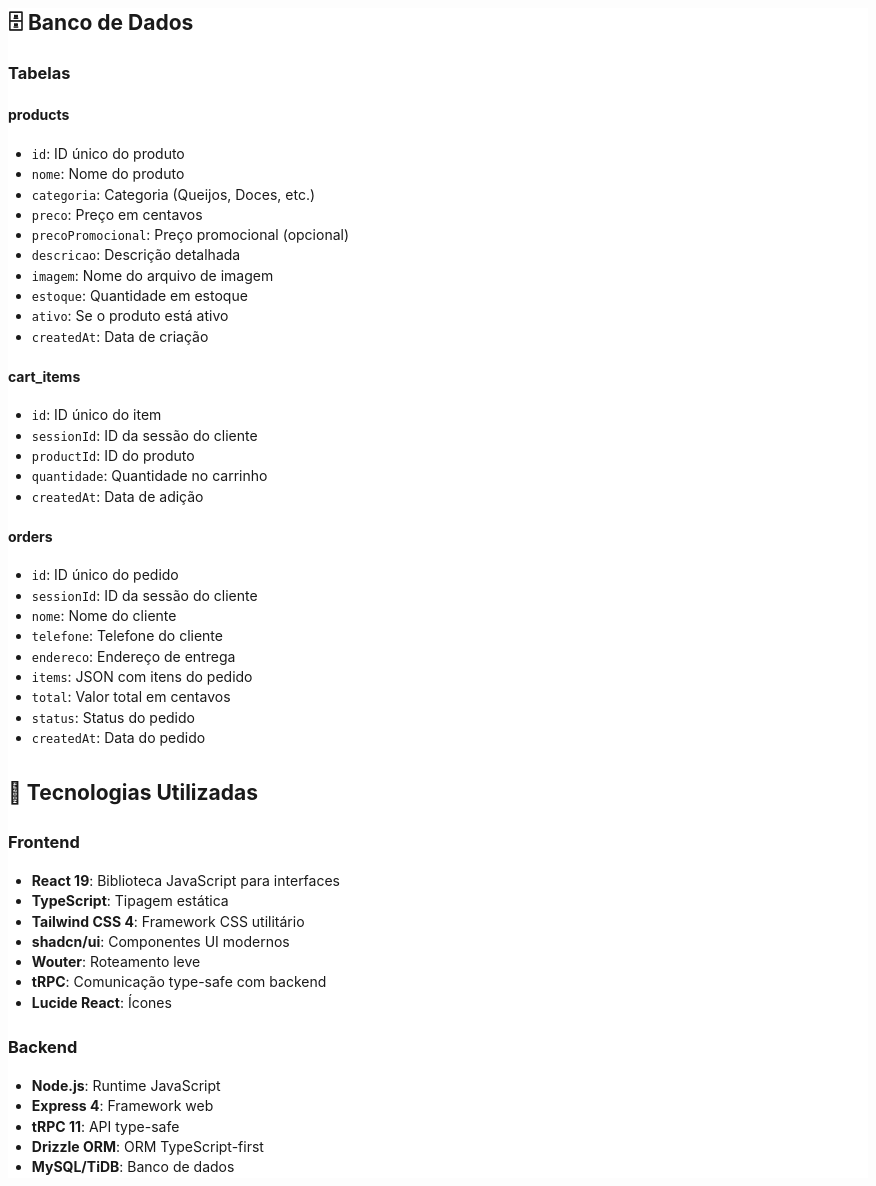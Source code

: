 ```
```

## 🗄️ Banco de Dados

### Tabelas

#### products
- `id`: ID único do produto
- `nome`: Nome do produto
- `categoria`: Categoria (Queijos, Doces, etc.)
- `preco`: Preço em centavos
- `precoPromocional`: Preço promocional (opcional)
- `descricao`: Descrição detalhada
- `imagem`: Nome do arquivo de imagem
- `estoque`: Quantidade em estoque
- `ativo`: Se o produto está ativo
- `createdAt`: Data de criação

#### cart_items
- `id`: ID único do item
- `sessionId`: ID da sessão do cliente
- `productId`: ID do produto
- `quantidade`: Quantidade no carrinho
- `createdAt`: Data de adição

#### orders
- `id`: ID único do pedido
- `sessionId`: ID da sessão do cliente
- `nome`: Nome do cliente
- `telefone`: Telefone do cliente
- `endereco`: Endereço de entrega
- `items`: JSON com itens do pedido
- `total`: Valor total em centavos
- `status`: Status do pedido
- `createdAt`: Data do pedido

## 🔧 Tecnologias Utilizadas

### Frontend
- **React 19**: Biblioteca JavaScript para interfaces
- **TypeScript**: Tipagem estática
- **Tailwind CSS 4**: Framework CSS utilitário
- **shadcn/ui**: Componentes UI modernos
- **Wouter**: Roteamento leve
- **tRPC**: Comunicação type-safe com backend
- **Lucide React**: Ícones

### Backend
- **Node.js**: Runtime JavaScript
- **Express 4**: Framework web
- **tRPC 11**: API type-safe
- **Drizzle ORM**: ORM TypeScript-first
- **MySQL/TiDB**: Banco de dados
